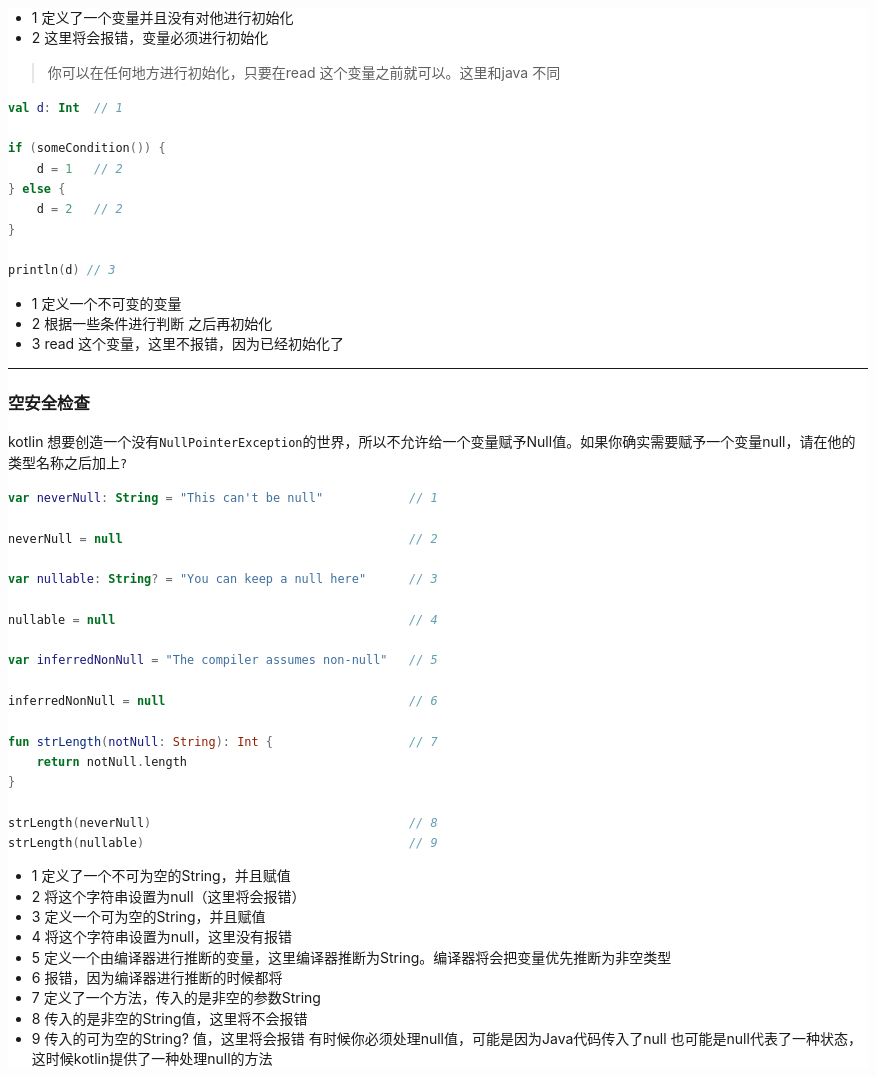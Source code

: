 - 1 定义了一个变量并且没有对他进行初始化
- 2 这里将会报错，变量必须进行初始化

> 你可以在任何地方进行初始化，只要在read 这个变量之前就可以。这里和java 不同

```kotlin
val d: Int  // 1

if (someCondition()) {
    d = 1   // 2
} else {
    d = 2   // 2
}

println(d) // 3
```

- 1 定义一个不可变的变量
- 2 根据一些条件进行判断 之后再初始化
- 3 read 这个变量，这里不报错，因为已经初始化了

---

### 空安全检查

kotlin 想要创造一个没有`NullPointerException`的世界，所以不允许给一个变量赋予Null值。如果你确实需要赋予一个变量null，请在他的类型名称之后加上`?`

```kotlin
var neverNull: String = "This can't be null"            // 1

neverNull = null                                        // 2

var nullable: String? = "You can keep a null here"      // 3

nullable = null                                         // 4

var inferredNonNull = "The compiler assumes non-null"   // 5

inferredNonNull = null                                  // 6

fun strLength(notNull: String): Int {                   // 7
    return notNull.length
}

strLength(neverNull)                                    // 8
strLength(nullable)                                     // 9
```

- 1 定义了一个不可为空的String，并且赋值
- 2 将这个字符串设置为null（这里将会报错）
- 3 定义一个可为空的String，并且赋值
- 4 将这个字符串设置为null，这里没有报错
- 5 定义一个由编译器进行推断的变量，这里编译器推断为String。编译器将会把变量优先推断为非空类型
- 6 报错，因为编译器进行推断的时候都将
- 7 定义了一个方法，传入的是非空的参数String
- 8 传入的是非空的String值，这里将不会报错
- 9 传入的可为空的String? 值，这里将会报错
  有时候你必须处理null值，可能是因为Java代码传入了null 也可能是null代表了一种状态，这时候kotlin提供了一种处理null的方法

